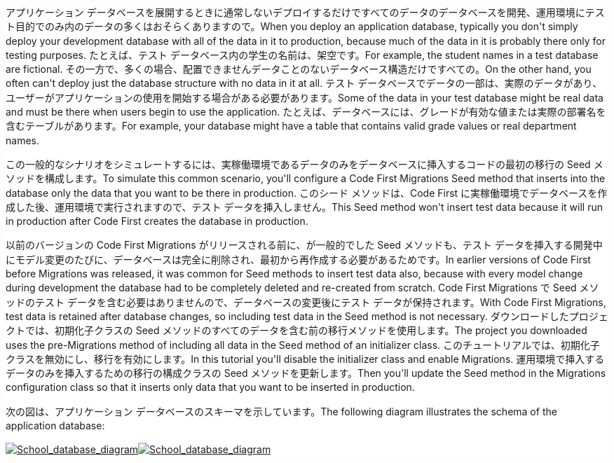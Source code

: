 <span data-ttu-id="a48eb-167">アプリケーション データベースを展開するときに通常しないデプロイするだけですべてのデータのデータベースを開発、運用環境にテスト目的でのみ内のデータの多くはおそらくありますので。</span><span class="sxs-lookup"><span data-stu-id="a48eb-167">When you deploy an application database, typically you don't simply deploy your development database with all of the data in it to production, because much of the data in it is probably there only for testing purposes.</span></span> <span data-ttu-id="a48eb-168">たとえば、テスト データベース内の学生の名前は、架空です。</span><span class="sxs-lookup"><span data-stu-id="a48eb-168">For example, the student names in a test database are fictional.</span></span> <span data-ttu-id="a48eb-169">その一方で、多くの場合、配置できませんデータことのないデータベース構造だけですべての。</span><span class="sxs-lookup"><span data-stu-id="a48eb-169">On the other hand, you often can't deploy just the database structure with no data in it at all.</span></span> <span data-ttu-id="a48eb-170">テスト データベースでデータの一部は、実際のデータがあり、ユーザーがアプリケーションの使用を開始する場合がある必要があります。</span><span class="sxs-lookup"><span data-stu-id="a48eb-170">Some of the data in your test database might be real data and must be there when users begin to use the application.</span></span> <span data-ttu-id="a48eb-171">たとえば、データベースには、グレードが有効な値または実際の部署名を含むテーブルがあります。</span><span class="sxs-lookup"><span data-stu-id="a48eb-171">For example, your database might have a table that contains valid grade values or real department names.</span></span>

<span data-ttu-id="a48eb-172">この一般的なシナリオをシミュレートするには、実稼働環境であるデータのみをデータベースに挿入するコードの最初の移行の Seed メソッドを構成します。</span><span class="sxs-lookup"><span data-stu-id="a48eb-172">To simulate this common scenario, you'll configure a Code First Migrations Seed method that inserts into the database only the data that you want to be there in production.</span></span> <span data-ttu-id="a48eb-173">このシード メソッドは、Code First に実稼働環境でデータベースを作成した後、運用環境で実行されますので、テスト データを挿入しません。</span><span class="sxs-lookup"><span data-stu-id="a48eb-173">This Seed method won't insert test data because it will run in production after Code First creates the database in production.</span></span>

<span data-ttu-id="a48eb-174">以前のバージョンの Code First Migrations がリリースされる前に、が一般的でした Seed メソッドも、テスト データを挿入する開発中にモデル変更のたびに、データベースは完全に削除され、最初から再作成する必要があるためです。</span><span class="sxs-lookup"><span data-stu-id="a48eb-174">In earlier versions of Code First before Migrations was released, it was common for Seed methods to insert test data also, because with every model change during development the database had to be completely deleted and re-created from scratch.</span></span> <span data-ttu-id="a48eb-175">Code First Migrations で Seed メソッドのテスト データを含む必要はありませんので、データベースの変更後にテスト データが保持されます。</span><span class="sxs-lookup"><span data-stu-id="a48eb-175">With Code First Migrations, test data is retained after database changes, so including test data in the Seed method is not necessary.</span></span> <span data-ttu-id="a48eb-176">ダウンロードしたプロジェクトでは、初期化子クラスの Seed メソッドのすべてのデータを含む前の移行メソッドを使用します。</span><span class="sxs-lookup"><span data-stu-id="a48eb-176">The project you downloaded uses the pre-Migrations method of including all data in the Seed method of an initializer class.</span></span> <span data-ttu-id="a48eb-177">このチュートリアルでは、初期化子クラスを無効にし、移行を有効にします。</span><span class="sxs-lookup"><span data-stu-id="a48eb-177">In this tutorial you'll disable the initializer class and enable Migrations.</span></span> <span data-ttu-id="a48eb-178">運用環境で挿入するデータのみを挿入するための移行の構成クラスの Seed メソッドを更新します。</span><span class="sxs-lookup"><span data-stu-id="a48eb-178">Then you'll update the Seed method in the Migrations configuration class so that it inserts only data that you want to be inserted in production.</span></span>

<span data-ttu-id="a48eb-179">次の図は、アプリケーション データベースのスキーマを示しています。</span><span class="sxs-lookup"><span data-stu-id="a48eb-179">The following diagram illustrates the schema of the application database:</span></span>

<span data-ttu-id="a48eb-180">[![School_database_diagram](deployment-to-a-hosting-provider-deploying-sql-server-compact-databases-2-of-12/_static/image5.png)](deployment-to-a-hosting-provider-deploying-sql-server-compact-databases-2-of-12/_static/image4.png)</span><span class="sxs-lookup"><span data-stu-id="a48eb-180">[![School_database_diagram](deployment-to-a-hosting-provider-deploying-sql-server-compact-databases-2-of-12/_static/image5.png)](deployment-to-a-hosting-provider-deploying-sql-server-compact-databases-2-of-12/_static/image4.png)</span></span>
